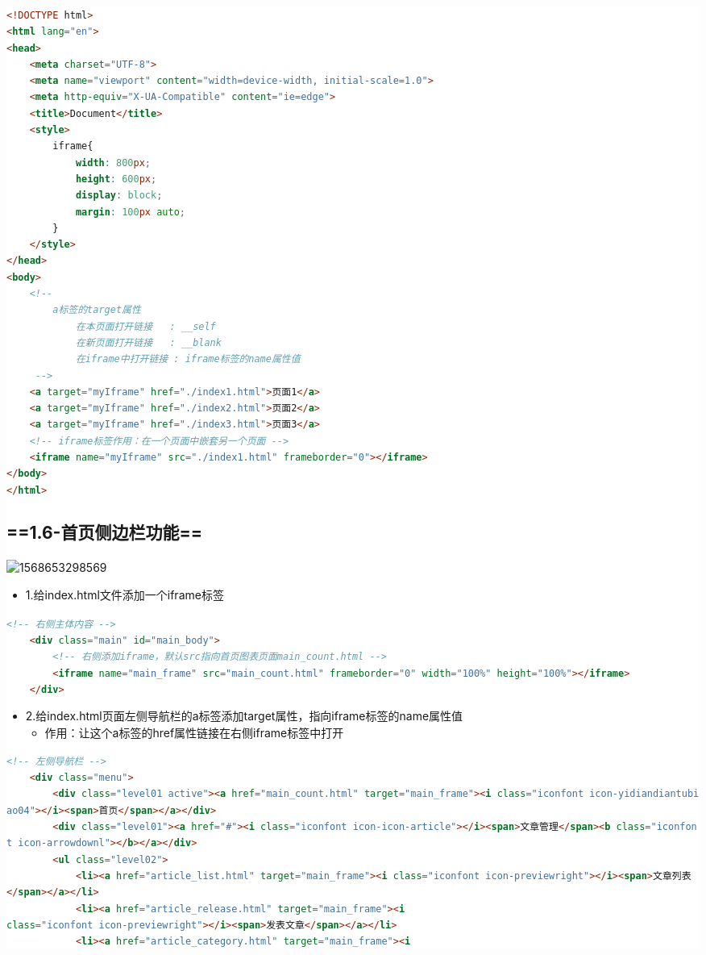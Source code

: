 ```html
<!DOCTYPE html>
<html lang="en">
<head>
    <meta charset="UTF-8">
    <meta name="viewport" content="width=device-width, initial-scale=1.0">
    <meta http-equiv="X-UA-Compatible" content="ie=edge">
    <title>Document</title>
    <style>
        iframe{
            width: 800px;
            height: 600px;
            display: block;
            margin: 100px auto;
        }
    </style>
</head>
<body>
    <!-- 
        a标签的target属性
            在本页面打开链接   : __self
            在新页面打开链接   : __blank
            在iframe中打开链接 : iframe标签的name属性值   
     -->
    <a target="myIframe" href="./index1.html">页面1</a>
    <a target="myIframe" href="./index2.html">页面2</a>
    <a target="myIframe" href="./index3.html">页面3</a>
    <!-- iframe标签作用：在一个页面中嵌套另一个页面 -->
    <iframe name="myIframe" src="./index1.html" frameborder="0"></iframe>
</body>
</html>
```



## ==1.6-首页侧边栏功能==

![1568653298569](02-大事件项目.assets/1568653298569.png)

* 1.给index.html文件添加一个iframe标签

```html
<!-- 右侧主体内容 -->
    <div class="main" id="main_body">
        <!-- 右侧添加iframe，默认src指向首页图表页面main_count.html -->
        <iframe name="main_frame" src="main_count.html" frameborder="0" width="100%" height="100%"></iframe>
    </div>
```

* 2.给index.html页面左侧导航栏的a标签添加target属性，指向iframe标签的name属性值
  * 作用：让这个a标签的href属性链接在右侧iframe标签中打开

```html
<!-- 左侧导航栏 -->
    <div class="menu">
        <div class="level01 active"><a href="main_count.html" target="main_frame"><i class="iconfont icon-yidiandiantubiao04"></i><span>首页</span></a></div>
        <div class="level01"><a href="#"><i class="iconfont icon-icon-article"></i><span>文章管理</span><b class="iconfont icon-arrowdownl"></b></a></div>
        <ul class="level02">
            <li><a href="article_list.html" target="main_frame"><i class="iconfont icon-previewright"></i><span>文章列表</span></a></li>
            <li><a href="article_release.html" target="main_frame"><i
class="iconfont icon-previewright"></i><span>发表文章</span></a></li>
            <li><a href="article_category.html" target="main_frame"><i
```